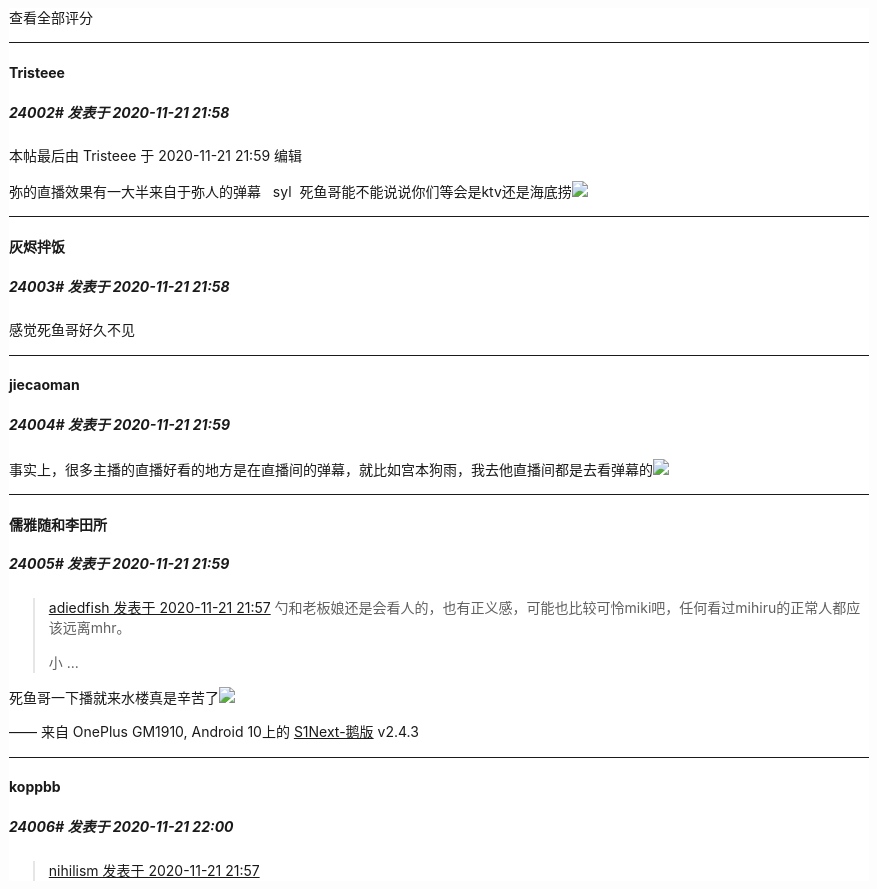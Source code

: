 
查看全部评分


-----

####  Tristeee  
##### 24002#       发表于 2020-11-21 21:58


 本帖最后由 Tristeee 于 2020-11-21 21:59 编辑 

弥的直播效果有一大半来自于弥人的弹幕   syl  死鱼哥能不能说说你们等会是ktv还是海底捞<img src="https://static.saraba1st.com/image/smiley/face2017/067.png" referrerpolicy="no-referrer">


-----

####  灰烬拌饭  
##### 24003#       发表于 2020-11-21 21:58


感觉死鱼哥好久不见


-----

####  jiecaoman  
##### 24004#       发表于 2020-11-21 21:59


事实上，很多主播的直播好看的地方是在直播间的弹幕，就比如宫本狗雨，我去他直播间都是去看弹幕的<img src="https://static.saraba1st.com/image/smiley/face2017/067.png" referrerpolicy="no-referrer">


-----

####  儒雅随和李田所  
##### 24005#       发表于 2020-11-21 21:59


<blockquote><a href="httphttps://bbs.saraba1st.com/2b/forum.php?mod=redirect&amp;goto=findpost&amp;pid=49474446&amp;ptid=1969041" target="_blank">adiedfish 发表于 2020-11-21 21:57</a>
勺和老板娘还是会看人的，也有正义感，可能也比较可怜miki吧，任何看过mihiru的正常人都应该远离mhr。


小 ...</blockquote>
死鱼哥一下播就来水楼真是辛苦了<img src="https://static.saraba1st.com/image/smiley/face2017/033.png" referrerpolicy="no-referrer">

—— 来自 OnePlus GM1910, Android 10上的 [S1Next-鹅版](https://github.com/ykrank/S1-Next/releases) v2.4.3


-----

####  koppbb  
##### 24006#       发表于 2020-11-21 22:00


<blockquote><a href="httphttps://bbs.saraba1st.com/2b/forum.php?mod=redirect&amp;goto=findpost&amp;pid=49474444&amp;ptid=1969041" target="_blank">nihilism 发表于 2020-11-21 21:57</a>
